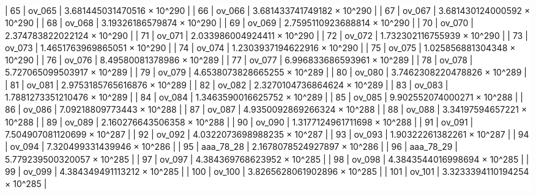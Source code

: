 | 65 | ov_065 | 3.681445031470516 × 10^290 |
| 66 | ov_066 | 3.681433741749182 × 10^290 |
| 67 | ov_067 | 3.681430124000592 × 10^290 |
| 68 | ov_068 | 3.19326186579874 × 10^290 |
| 69 | ov_069 | 2.7595110923688814 × 10^290 |
| 70 | ov_070 | 2.374783822022124 × 10^290 |
| 71 | ov_071 | 2.033986004924411 × 10^290 |
| 72 | ov_072 | 1.732302116755939 × 10^290 |
| 73 | ov_073 | 1.4651763969865051 × 10^290 |
| 74 | ov_074 | 1.2303937194622916 × 10^290 |
| 75 | ov_075 | 1.025856881304348 × 10^290 |
| 76 | ov_076 | 8.49580081378986 × 10^289 |
| 77 | ov_077 | 6.996833686593961 × 10^289 |
| 78 | ov_078 | 5.727065099503917 × 10^289 |
| 79 | ov_079 | 4.6538073828665255 × 10^289 |
| 80 | ov_080 | 3.7462308220478826 × 10^289 |
| 81 | ov_081 | 2.9753185765616876 × 10^289 |
| 82 | ov_082 | 2.3270104736864624 × 10^289 |
| 83 | ov_083 | 1.7881273351210476 × 10^289 |
| 84 | ov_084 | 1.3463590016625752 × 10^289 |
| 85 | ov_085 | 9.902552074000271 × 10^288 |
| 86 | ov_086 | 7.09218809773443 × 10^288 |
| 87 | ov_087 | 4.9350092869266324 × 10^288 |
| 88 | ov_088 | 3.34197594657221 × 10^288 |
| 89 | ov_089 | 2.160276643506358 × 10^288 |
| 90 | ov_090 | 1.3177124961711698 × 10^288 |
| 91 | ov_091 | 7.504907081120699 × 10^287 |
| 92 | ov_092 | 4.0322073698988235 × 10^287 |
| 93 | ov_093 | 1.90322261382261 × 10^287 |
| 94 | ov_094 | 7.320499331439946 × 10^286 |
| 95 | aaa_78_28 | 2.1678078524927897 × 10^286 |
| 96 | aaa_78_29 | 5.779239500320057 × 10^285 |
| 97 | ov_097 | 4.384369768623952 × 10^285 |
| 98 | ov_098 | 4.3843544016998694 × 10^285 |
| 99 | ov_099 | 4.384349491113212 × 10^285 |
| 100 | ov_100 | 3.8265628061902896 × 10^285 |
| 101 | ov_101 | 3.3233394110194254 × 10^285 |